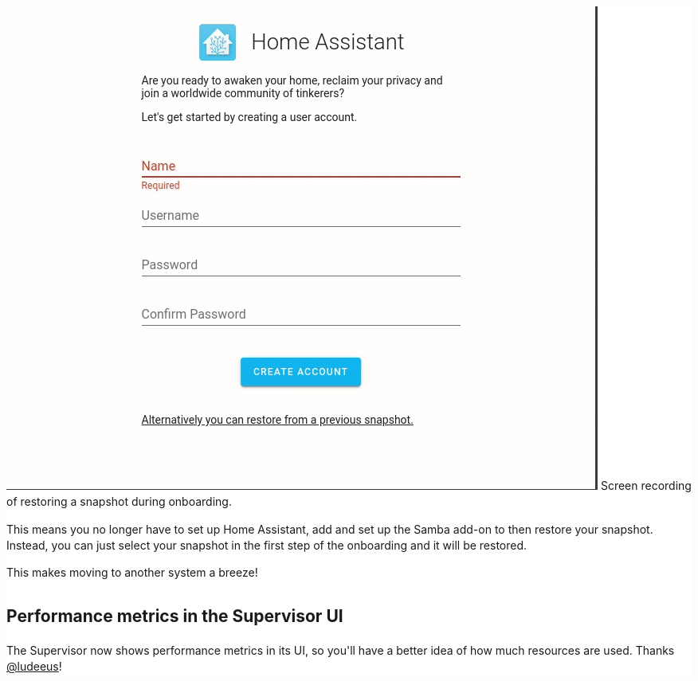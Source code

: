 <img src='/images/blog/2020-10-0.116/snapshot-restore.gif' alt='Screen recording of restoring a snapshot during onboarding.'>
Screen recording of restoring a snapshot during onboarding.
</p>

This means you no longer have to set up Home Assistant, add and set up the Samba
add-on to then restore your snapshot. Instead, you can just select your snapshot
in the first step of the onboarding and it will be restored.

This makes moving to another system a breeze!

## Performance metrics in the Supervisor UI

The Supervisor now shows performance metrics in its UI, so you'll have a better
idea of how much resources are used. Thanks [@ludeeus]!

<p class='img'>

[#40804]: https://github.com/home-assistant/core/pull/40804
[#41426]: https://github.com/home-assistant/core/pull/41426
[#41479]: https://github.com/home-assistant/core/pull/41479
[#41487]: https://github.com/home-assistant/core/pull/41487
[#41488]: https://github.com/home-assistant/core/pull/41488
[#41491]: https://github.com/home-assistant/core/pull/41491
[#41496]: https://github.com/home-assistant/core/pull/41496
[@KJonline]: https://github.com/KJonline
[@Shutgun]: https://github.com/Shutgun
[@balloob]: https://github.com/balloob
[@bdraco]: https://github.com/bdraco
[@bramkragten]: https://github.com/bramkragten
[@cgtobi]: https://github.com/cgtobi
[devolo_home_control docs]: /integrations/devolo_home_control/
[frontend docs]: /integrations/frontend/
[hive docs]: /integrations/hive/
[mqtt docs]: /integrations/mqtt/
[netatmo docs]: /integrations/netatmo/
[recorder docs]: /integrations/recorder/
[#41465]: https://github.com/home-assistant/core/pull/41465
[#41509]: https://github.com/home-assistant/core/pull/41509
[#41517]: https://github.com/home-assistant/core/pull/41517
[#41519]: https://github.com/home-assistant/core/pull/41519
[#41524]: https://github.com/home-assistant/core/pull/41524
[#41535]: https://github.com/home-assistant/core/pull/41535
[#41540]: https://github.com/home-assistant/core/pull/41540
[@bdraco]: https://github.com/bdraco
[@bieniu]: https://github.com/bieniu
[@cgtobi]: https://github.com/cgtobi
[@djtimca]: https://github.com/djtimca
[@shenxn]: https://github.com/shenxn
[@vanbalken]: https://github.com/vanbalken
[arris_tg2492lg docs]: /integrations/arris_tg2492lg/
[group docs]: /integrations/group/
[netatmo docs]: /integrations/netatmo/
[omnilogic docs]: /integrations/omnilogic/
[plant docs]: /integrations/plant/
[poolsense docs]: /integrations/poolsense/
[yeelight docs]: /integrations/yeelight/
[#41500]: https://github.com/home-assistant/core/pull/41500
[#41686]: https://github.com/home-assistant/core/pull/41686
[#41700]: https://github.com/home-assistant/core/pull/41700
[#41719]: https://github.com/home-assistant/core/pull/41719
[#41756]: https://github.com/home-assistant/core/pull/41756
[#41777]: https://github.com/home-assistant/core/pull/41777
[#41805]: https://github.com/home-assistant/core/pull/41805
[#41841]: https://github.com/home-assistant/core/pull/41841
[#41857]: https://github.com/home-assistant/core/pull/41857
[#41858]: https://github.com/home-assistant/core/pull/41858
[@Quentame]: https://github.com/Quentame
[@bachya]: https://github.com/bachya
[@basnijholt]: https://github.com/basnijholt
[@bdraco]: https://github.com/bdraco
[@cgtobi]: https://github.com/cgtobi
[@chemelli74]: https://github.com/chemelli74
[@djtimca]: https://github.com/djtimca
[@ludeeus]: https://github.com/ludeeus
[@pvizeli]: https://github.com/pvizeli
[hassio docs]: /integrations/hassio/
[kef docs]: /integrations/kef/
[netatmo docs]: /integrations/netatmo/
[omnilogic docs]: /integrations/omnilogic/
[shelly docs]: /integrations/shelly/
[simplisafe docs]: /integrations/simplisafe/
[synology_dsm docs]: /integrations/synology_dsm/
[websocket_api docs]: /integrations/websocket_api/
[#41592]: https://github.com/home-assistant/core/pull/41592
[#41879]: https://github.com/home-assistant/core/pull/41879
[#41907]: https://github.com/home-assistant/core/pull/41907
[@hunterjm]: https://github.com/hunterjm
[@pvizeli]: https://github.com/pvizeli
[@uvjustin]: https://github.com/uvjustin
[onvif docs]: /integrations/onvif/
[stream docs]: /integrations/stream/
[#33613]: https://github.com/home-assistant/core/pull/33613
[#33642]: https://github.com/home-assistant/core/pull/33642
[#35527]: https://github.com/home-assistant/core/pull/35527
[#36822]: https://github.com/home-assistant/core/pull/36822
[#37060]: https://github.com/home-assistant/core/pull/37060
[#37998]: https://github.com/home-assistant/core/pull/37998
[#38266]: https://github.com/home-assistant/core/pull/38266
[#38341]: https://github.com/home-assistant/core/pull/38341
[#38454]: https://github.com/home-assistant/core/pull/38454
[#38935]: https://github.com/home-assistant/core/pull/38935
[#39090]: https://github.com/home-assistant/core/pull/39090
[#39228]: https://github.com/home-assistant/core/pull/39228
[#39231]: https://github.com/home-assistant/core/pull/39231
[#39419]: https://github.com/home-assistant/core/pull/39419
[#39549]: https://github.com/home-assistant/core/pull/39549
[#39608]: https://github.com/home-assistant/core/pull/39608
[#39670]: https://github.com/home-assistant/core/pull/39670
[#39675]: https://github.com/home-assistant/core/pull/39675
[#39687]: https://github.com/home-assistant/core/pull/39687
[#39709]: https://github.com/home-assistant/core/pull/39709
[#39714]: https://github.com/home-assistant/core/pull/39714
[#39738]: https://github.com/home-assistant/core/pull/39738
[#39757]: https://github.com/home-assistant/core/pull/39757
[#39768]: https://github.com/home-assistant/core/pull/39768
[#39780]: https://github.com/home-assistant/core/pull/39780
[#39819]: https://github.com/home-assistant/core/pull/39819
[#39822]: https://github.com/home-assistant/core/pull/39822
[#39838]: https://github.com/home-assistant/core/pull/39838
[#39844]: https://github.com/home-assistant/core/pull/39844
[#39853]: https://github.com/home-assistant/core/pull/39853
[#39854]: https://github.com/home-assistant/core/pull/39854
[#39859]: https://github.com/home-assistant/core/pull/39859
[#39868]: https://github.com/home-assistant/core/pull/39868
[#39870]: https://github.com/home-assistant/core/pull/39870
[#39871]: https://github.com/home-assistant/core/pull/39871
[#39879]: https://github.com/home-assistant/core/pull/39879
[#39882]: https://github.com/home-assistant/core/pull/39882
[#39889]: https://github.com/home-assistant/core/pull/39889
[#39898]: https://github.com/home-assistant/core/pull/39898
[#39907]: https://github.com/home-assistant/core/pull/39907
[#39908]: https://github.com/home-assistant/core/pull/39908
[#39912]: https://github.com/home-assistant/core/pull/39912
[#39914]: https://github.com/home-assistant/core/pull/39914
[#39926]: https://github.com/home-assistant/core/pull/39926
[#39929]: https://github.com/home-assistant/core/pull/39929
[#39931]: https://github.com/home-assistant/core/pull/39931
[#39940]: https://github.com/home-assistant/core/pull/39940
[#39948]: https://github.com/home-assistant/core/pull/39948
[#39949]: https://github.com/home-assistant/core/pull/39949
[#39950]: https://github.com/home-assistant/core/pull/39950
[#39952]: https://github.com/home-assistant/core/pull/39952
[#39955]: https://github.com/home-assistant/core/pull/39955
[#39956]: https://github.com/home-assistant/core/pull/39956
[#39958]: https://github.com/home-assistant/core/pull/39958
[#39959]: https://github.com/home-assistant/core/pull/39959
[#39960]: https://github.com/home-assistant/core/pull/39960
[#39961]: https://github.com/home-assistant/core/pull/39961
[#39962]: https://github.com/home-assistant/core/pull/39962
[#39963]: https://github.com/home-assistant/core/pull/39963
[#39964]: https://github.com/home-assistant/core/pull/39964
[#39965]: https://github.com/home-assistant/core/pull/39965
[#39966]: https://github.com/home-assistant/core/pull/39966
[#39967]: https://github.com/home-assistant/core/pull/39967
[#39969]: https://github.com/home-assistant/core/pull/39969
[#39972]: https://github.com/home-assistant/core/pull/39972
[#39973]: https://github.com/home-assistant/core/pull/39973
[#39983]: https://github.com/home-assistant/core/pull/39983
[#39984]: https://github.com/home-assistant/core/pull/39984
[#39986]: https://github.com/home-assistant/core/pull/39986
[#39988]: https://github.com/home-assistant/core/pull/39988
[#39993]: https://github.com/home-assistant/core/pull/39993
[#40000]: https://github.com/home-assistant/core/pull/40000
[#40006]: https://github.com/home-assistant/core/pull/40006
[#40012]: https://github.com/home-assistant/core/pull/40012
[#40017]: https://github.com/home-assistant/core/pull/40017
[#40021]: https://github.com/home-assistant/core/pull/40021
[#40022]: https://github.com/home-assistant/core/pull/40022
[#40029]: https://github.com/home-assistant/core/pull/40029
[#40037]: https://github.com/home-assistant/core/pull/40037
[#40039]: https://github.com/home-assistant/core/pull/40039
[#40040]: https://github.com/home-assistant/core/pull/40040
[#40041]: https://github.com/home-assistant/core/pull/40041
[#40043]: https://github.com/home-assistant/core/pull/40043
[#40044]: https://github.com/home-assistant/core/pull/40044
[#40049]: https://github.com/home-assistant/core/pull/40049
[#40050]: https://github.com/home-assistant/core/pull/40050
[#40051]: https://github.com/home-assistant/core/pull/40051
[#40053]: https://github.com/home-assistant/core/pull/40053
[#40054]: https://github.com/home-assistant/core/pull/40054
[#40055]: https://github.com/home-assistant/core/pull/40055
[#40056]: https://github.com/home-assistant/core/pull/40056
[#40057]: https://github.com/home-assistant/core/pull/40057
[#40058]: https://github.com/home-assistant/core/pull/40058
[#40060]: https://github.com/home-assistant/core/pull/40060
[#40070]: https://github.com/home-assistant/core/pull/40070
[#40075]: https://github.com/home-assistant/core/pull/40075
[#40076]: https://github.com/home-assistant/core/pull/40076
[#40082]: https://github.com/home-assistant/core/pull/40082
[#40092]: https://github.com/home-assistant/core/pull/40092
[#40094]: https://github.com/home-assistant/core/pull/40094
[#40095]: https://github.com/home-assistant/core/pull/40095
[#40103]: https://github.com/home-assistant/core/pull/40103
[#40104]: https://github.com/home-assistant/core/pull/40104
[#40106]: https://github.com/home-assistant/core/pull/40106
[#40107]: https://github.com/home-assistant/core/pull/40107
[#40110]: https://github.com/home-assistant/core/pull/40110
[#40113]: https://github.com/home-assistant/core/pull/40113
[#40116]: https://github.com/home-assistant/core/pull/40116
[#40119]: https://github.com/home-assistant/core/pull/40119
[#40123]: https://github.com/home-assistant/core/pull/40123
[#40133]: https://github.com/home-assistant/core/pull/40133
[#40138]: https://github.com/home-assistant/core/pull/40138
[#40143]: https://github.com/home-assistant/core/pull/40143
[#40147]: https://github.com/home-assistant/core/pull/40147
[#40164]: https://github.com/home-assistant/core/pull/40164
[#40165]: https://github.com/home-assistant/core/pull/40165
[#40171]: https://github.com/home-assistant/core/pull/40171
[#40185]: https://github.com/home-assistant/core/pull/40185
[#40193]: https://github.com/home-assistant/core/pull/40193
[#40202]: https://github.com/home-assistant/core/pull/40202
[#40204]: https://github.com/home-assistant/core/pull/40204
[#40216]: https://github.com/home-assistant/core/pull/40216
[#40223]: https://github.com/home-assistant/core/pull/40223
[#40226]: https://github.com/home-assistant/core/pull/40226
[#40250]: https://github.com/home-assistant/core/pull/40250
[#40256]: https://github.com/home-assistant/core/pull/40256
[#40260]: https://github.com/home-assistant/core/pull/40260
[#40261]: https://github.com/home-assistant/core/pull/40261
[#40262]: https://github.com/home-assistant/core/pull/40262
[#40265]: https://github.com/home-assistant/core/pull/40265
[#40272]: https://github.com/home-assistant/core/pull/40272
[#40277]: https://github.com/home-assistant/core/pull/40277
[#40281]: https://github.com/home-assistant/core/pull/40281
[#40285]: https://github.com/home-assistant/core/pull/40285
[#40289]: https://github.com/home-assistant/core/pull/40289
[#40291]: https://github.com/home-assistant/core/pull/40291
[#40304]: https://github.com/home-assistant/core/pull/40304
[#40306]: https://github.com/home-assistant/core/pull/40306
[#40312]: https://github.com/home-assistant/core/pull/40312
[#40313]: https://github.com/home-assistant/core/pull/40313
[#40314]: https://github.com/home-assistant/core/pull/40314
[#40318]: https://github.com/home-assistant/core/pull/40318
[#40323]: https://github.com/home-assistant/core/pull/40323
[#40329]: https://github.com/home-assistant/core/pull/40329
[#40330]: https://github.com/home-assistant/core/pull/40330
[#40344]: https://github.com/home-assistant/core/pull/40344
[#40345]: https://github.com/home-assistant/core/pull/40345
[#40352]: https://github.com/home-assistant/core/pull/40352
[#40353]: https://github.com/home-assistant/core/pull/40353
[#40355]: https://github.com/home-assistant/core/pull/40355
[#40367]: https://github.com/home-assistant/core/pull/40367
[#40369]: https://github.com/home-assistant/core/pull/40369
[#40381]: https://github.com/home-assistant/core/pull/40381
[#40384]: https://github.com/home-assistant/core/pull/40384
[#40386]: https://github.com/home-assistant/core/pull/40386
[#40387]: https://github.com/home-assistant/core/pull/40387
[#40388]: https://github.com/home-assistant/core/pull/40388
[#40395]: https://github.com/home-assistant/core/pull/40395
[#40396]: https://github.com/home-assistant/core/pull/40396
[#40398]: https://github.com/home-assistant/core/pull/40398
[#40401]: https://github.com/home-assistant/core/pull/40401
[#40412]: https://github.com/home-assistant/core/pull/40412
[#40413]: https://github.com/home-assistant/core/pull/40413
[#40424]: https://github.com/home-assistant/core/pull/40424
[#40428]: https://github.com/home-assistant/core/pull/40428
[#40430]: https://github.com/home-assistant/core/pull/40430
[#40439]: https://github.com/home-assistant/core/pull/40439
[#40448]: https://github.com/home-assistant/core/pull/40448
[#40453]: https://github.com/home-assistant/core/pull/40453
[#40467]: https://github.com/home-assistant/core/pull/40467
[#40469]: https://github.com/home-assistant/core/pull/40469
[#40472]: https://github.com/home-assistant/core/pull/40472
[#40474]: https://github.com/home-assistant/core/pull/40474
[#40480]: https://github.com/home-assistant/core/pull/40480
[#40486]: https://github.com/home-assistant/core/pull/40486
[#40490]: https://github.com/home-assistant/core/pull/40490
[#40492]: https://github.com/home-assistant/core/pull/40492
[#40493]: https://github.com/home-assistant/core/pull/40493
[#40495]: https://github.com/home-assistant/core/pull/40495
[#40501]: https://github.com/home-assistant/core/pull/40501
[#40502]: https://github.com/home-assistant/core/pull/40502
[#40503]: https://github.com/home-assistant/core/pull/40503
[#40507]: https://github.com/home-assistant/core/pull/40507
[#40510]: https://github.com/home-assistant/core/pull/40510
[#40512]: https://github.com/home-assistant/core/pull/40512
[#40514]: https://github.com/home-assistant/core/pull/40514
[#40515]: https://github.com/home-assistant/core/pull/40515
[#40518]: https://github.com/home-assistant/core/pull/40518
[#40519]: https://github.com/home-assistant/core/pull/40519
[#40528]: https://github.com/home-assistant/core/pull/40528
[#40530]: https://github.com/home-assistant/core/pull/40530
[#40531]: https://github.com/home-assistant/core/pull/40531
[#40538]: https://github.com/home-assistant/core/pull/40538
[#40545]: https://github.com/home-assistant/core/pull/40545
[#40550]: https://github.com/home-assistant/core/pull/40550
[#40554]: https://github.com/home-assistant/core/pull/40554
[#40559]: https://github.com/home-assistant/core/pull/40559
[#40560]: https://github.com/home-assistant/core/pull/40560
[#40561]: https://github.com/home-assistant/core/pull/40561
[#40562]: https://github.com/home-assistant/core/pull/40562
[#40565]: https://github.com/home-assistant/core/pull/40565
[#40566]: https://github.com/home-assistant/core/pull/40566
[#40570]: https://github.com/home-assistant/core/pull/40570
[#40573]: https://github.com/home-assistant/core/pull/40573
[#40574]: https://github.com/home-assistant/core/pull/40574
[#40581]: https://github.com/home-assistant/core/pull/40581
[#40582]: https://github.com/home-assistant/core/pull/40582
[#40585]: https://github.com/home-assistant/core/pull/40585
[#40587]: https://github.com/home-assistant/core/pull/40587
[#40589]: https://github.com/home-assistant/core/pull/40589
[#40590]: https://github.com/home-assistant/core/pull/40590
[#40592]: https://github.com/home-assistant/core/pull/40592
[#40594]: https://github.com/home-assistant/core/pull/40594
[#40600]: https://github.com/home-assistant/core/pull/40600
[#40601]: https://github.com/home-assistant/core/pull/40601
[#40602]: https://github.com/home-assistant/core/pull/40602
[#40603]: https://github.com/home-assistant/core/pull/40603
[#40604]: https://github.com/home-assistant/core/pull/40604
[#40606]: https://github.com/home-assistant/core/pull/40606
[#40607]: https://github.com/home-assistant/core/pull/40607
[#40608]: https://github.com/home-assistant/core/pull/40608
[#40610]: https://github.com/home-assistant/core/pull/40610
[#40617]: https://github.com/home-assistant/core/pull/40617
[#40623]: https://github.com/home-assistant/core/pull/40623
[#40624]: https://github.com/home-assistant/core/pull/40624
[#40629]: https://github.com/home-assistant/core/pull/40629
[#40635]: https://github.com/home-assistant/core/pull/40635
[#40640]: https://github.com/home-assistant/core/pull/40640
[#40644]: https://github.com/home-assistant/core/pull/40644
[#40647]: https://github.com/home-assistant/core/pull/40647
[#40649]: https://github.com/home-assistant/core/pull/40649
[#40652]: https://github.com/home-assistant/core/pull/40652
[#40653]: https://github.com/home-assistant/core/pull/40653
[#40654]: https://github.com/home-assistant/core/pull/40654
[#40655]: https://github.com/home-assistant/core/pull/40655
[#40659]: https://github.com/home-assistant/core/pull/40659
[#40660]: https://github.com/home-assistant/core/pull/40660
[#40663]: https://github.com/home-assistant/core/pull/40663
[#40664]: https://github.com/home-assistant/core/pull/40664
[#40667]: https://github.com/home-assistant/core/pull/40667
[#40668]: https://github.com/home-assistant/core/pull/40668
[#40671]: https://github.com/home-assistant/core/pull/40671
[#40672]: https://github.com/home-assistant/core/pull/40672
[#40673]: https://github.com/home-assistant/core/pull/40673
[#40674]: https://github.com/home-assistant/core/pull/40674
[#40677]: https://github.com/home-assistant/core/pull/40677
[#40680]: https://github.com/home-assistant/core/pull/40680
[#40684]: https://github.com/home-assistant/core/pull/40684
[#40689]: https://github.com/home-assistant/core/pull/40689
[#40694]: https://github.com/home-assistant/core/pull/40694
[#40703]: https://github.com/home-assistant/core/pull/40703
[#40704]: https://github.com/home-assistant/core/pull/40704
[#40708]: https://github.com/home-assistant/core/pull/40708
[#40709]: https://github.com/home-assistant/core/pull/40709
[#40712]: https://github.com/home-assistant/core/pull/40712
[#40716]: https://github.com/home-assistant/core/pull/40716
[#40720]: https://github.com/home-assistant/core/pull/40720
[#40727]: https://github.com/home-assistant/core/pull/40727
[#40734]: https://github.com/home-assistant/core/pull/40734
[#40737]: https://github.com/home-assistant/core/pull/40737
[#40748]: https://github.com/home-assistant/core/pull/40748
[#40749]: https://github.com/home-assistant/core/pull/40749
[#40762]: https://github.com/home-assistant/core/pull/40762
[#40764]: https://github.com/home-assistant/core/pull/40764
[#40769]: https://github.com/home-assistant/core/pull/40769
[#40773]: https://github.com/home-assistant/core/pull/40773
[#40774]: https://github.com/home-assistant/core/pull/40774
[#40782]: https://github.com/home-assistant/core/pull/40782
[#40784]: https://github.com/home-assistant/core/pull/40784
[#40787]: https://github.com/home-assistant/core/pull/40787
[#40789]: https://github.com/home-assistant/core/pull/40789
[#40791]: https://github.com/home-assistant/core/pull/40791
[#40792]: https://github.com/home-assistant/core/pull/40792
[#40794]: https://github.com/home-assistant/core/pull/40794
[#40798]: https://github.com/home-assistant/core/pull/40798
[#40799]: https://github.com/home-assistant/core/pull/40799
[#40803]: https://github.com/home-assistant/core/pull/40803
[#40815]: https://github.com/home-assistant/core/pull/40815
[#40819]: https://github.com/home-assistant/core/pull/40819
[#40820]: https://github.com/home-assistant/core/pull/40820
[#40914]: https://github.com/home-assistant/core/pull/40914
[#40937]: https://github.com/home-assistant/core/pull/40937
[#40974]: https://github.com/home-assistant/core/pull/40974
[#40982]: https://github.com/home-assistant/core/pull/40982
[#40988]: https://github.com/home-assistant/core/pull/40988
[#40992]: https://github.com/home-assistant/core/pull/40992
[#41013]: https://github.com/home-assistant/core/pull/41013
[#41024]: https://github.com/home-assistant/core/pull/41024
[#41025]: https://github.com/home-assistant/core/pull/41025
[#41030]: https://github.com/home-assistant/core/pull/41030
[#41034]: https://github.com/home-assistant/core/pull/41034
[#41065]: https://github.com/home-assistant/core/pull/41065
[#41070]: https://github.com/home-assistant/core/pull/41070
[#41093]: https://github.com/home-assistant/core/pull/41093
[#41107]: https://github.com/home-assistant/core/pull/41107
[#41109]: https://github.com/home-assistant/core/pull/41109
[#41156]: https://github.com/home-assistant/core/pull/41156
[#41191]: https://github.com/home-assistant/core/pull/41191
[#41197]: https://github.com/home-assistant/core/pull/41197
[#41225]: https://github.com/home-assistant/core/pull/41225
[#41253]: https://github.com/home-assistant/core/pull/41253
[#41261]: https://github.com/home-assistant/core/pull/41261
[#41265]: https://github.com/home-assistant/core/pull/41265
[#41273]: https://github.com/home-assistant/core/pull/41273
[#41294]: https://github.com/home-assistant/core/pull/41294
[#41299]: https://github.com/home-assistant/core/pull/41299
[#41308]: https://github.com/home-assistant/core/pull/41308
[#41343]: https://github.com/home-assistant/core/pull/41343
[#41349]: https://github.com/home-assistant/core/pull/41349
[#41364]: https://github.com/home-assistant/core/pull/41364
[#41370]: https://github.com/home-assistant/core/pull/41370
[#41371]: https://github.com/home-assistant/core/pull/41371
[#41378]: https://github.com/home-assistant/core/pull/41378
[#41389]: https://github.com/home-assistant/core/pull/41389
[#41395]: https://github.com/home-assistant/core/pull/41395
[#41400]: https://github.com/home-assistant/core/pull/41400
[@2Fake]: https://github.com/2Fake
[@Adminiuga]: https://github.com/Adminiuga
[@BKPepe]: https://github.com/BKPepe
[@Brahmah]: https://github.com/Brahmah
[@Bre77]: https://github.com/Bre77
[@Cereal2nd]: https://github.com/Cereal2nd
[@CoMPaTech]: https://github.com/CoMPaTech
[@DAMEK86]: https://github.com/DAMEK86
[@DaAwesomeP]: https://github.com/DaAwesomeP
[@Danielhiversen]: https://github.com/Danielhiversen
[@DarkFox]: https://github.com/DarkFox
[@Jc2k]: https://github.com/Jc2k
[@JeffLIrion]: https://github.com/JeffLIrion
[@JulienTant]: https://github.com/JulienTant
[@Julius2342]: https://github.com/Julius2342
[@Kane610]: https://github.com/Kane610
[@MBlokhuijzen]: https://github.com/MBlokhuijzen
[@Mariusthvdb]: https://github.com/Mariusthvdb
[@MartinHjelmare]: https://github.com/MartinHjelmare
[@MatsNl]: https://github.com/MatsNl
[@MatthewFlamm]: https://github.com/MatthewFlamm
[@Misiu]: https://github.com/Misiu
[@Oliver84]: https://github.com/Oliver84
[@Quentame]: https://github.com/Quentame
[@RichieFrame]: https://github.com/RichieFrame
[@RobBie1221]: https://github.com/RobBie1221
[@RogerSelwyn]: https://github.com/RogerSelwyn
[@SNoof85]: https://github.com/SNoof85
[@Samantha-uk]: https://github.com/Samantha-uk
[@Shutgun]: https://github.com/Shutgun
[@StevenLooman]: https://github.com/StevenLooman
[@SukramJ]: https://github.com/SukramJ
[@TheGardenMonkey]: https://github.com/TheGardenMonkey
[@TheNr1Guest]: https://github.com/TheNr1Guest
[@adamkrol93]: https://github.com/adamkrol93
[@ajschmidt8]: https://github.com/ajschmidt8
[@alengwenus]: https://github.com/alengwenus
[@andrewsayre]: https://github.com/andrewsayre
[@asimonen]: https://github.com/asimonen
[@bachya]: https://github.com/bachya
[@balloob]: https://github.com/balloob
[@basnijholt]: https://github.com/basnijholt
[@bdraco]: https://github.com/bdraco
[@bieniu]: https://github.com/bieniu
[@blueshiftlabs]: https://github.com/blueshiftlabs
[@bramkragten]: https://github.com/bramkragten
[@cgtobi]: https://github.com/cgtobi
[@chemelli74]: https://github.com/chemelli74
[@creichel]: https://github.com/creichel
[@ctalkington]: https://github.com/ctalkington
[@daniel-jong]: https://github.com/daniel-jong
[@danielkucera]: https://github.com/danielkucera
[@dermotduffy]: https://github.com/dermotduffy
[@dmulcahey]: https://github.com/dmulcahey
[@elupus]: https://github.com/elupus
[@emontnemery]: https://github.com/emontnemery
[@epenet]: https://github.com/epenet
[@fabricepipart]: https://github.com/fabricepipart
[@fbradyirl]: https://github.com/fbradyirl
[@felipediel]: https://github.com/felipediel
[@firstof9]: https://github.com/firstof9
[@frenck]: https://github.com/frenck
[@gjbadros]: https://github.com/gjbadros
[@gwww]: https://github.com/gwww
[@hareeshmu]: https://github.com/hareeshmu
[@imduffy15]: https://github.com/imduffy15
[@janiversen]: https://github.com/janiversen
[@jjlawren]: https://github.com/jjlawren
[@jschlyter]: https://github.com/jschlyter
[@klada]: https://github.com/klada
[@lamiskin]: https://github.com/lamiskin
[@ludeeus]: https://github.com/ludeeus
[@mafrosis]: https://github.com/mafrosis
[@marciogranzotto]: https://github.com/marciogranzotto
[@marvin-w]: https://github.com/marvin-w
[@mikeodr]: https://github.com/mikeodr
[@nagyrobi]: https://github.com/nagyrobi
[@newAM]: https://github.com/newAM
[@nzapponi]: https://github.com/nzapponi
[@outadoc]: https://github.com/outadoc
[@prystupa]: https://github.com/prystupa
[@puddly]: https://github.com/puddly
[@rajlaud]: https://github.com/rajlaud
[@raman325]: https://github.com/raman325
[@rohankapoorcom]: https://github.com/rohankapoorcom
[@scop]: https://github.com/scop
[@shenxn]: https://github.com/shenxn
[@soldag]: https://github.com/soldag
[@spacegaier]: https://github.com/spacegaier
[@springstan]: https://github.com/springstan
[@sqldiablo]: https://github.com/sqldiablo
[@squishykid]: https://github.com/squishykid
[@stephan192]: https://github.com/stephan192
[@tetienne]: https://github.com/tetienne
[@thomasgermain]: https://github.com/thomasgermain
[@timkoers]: https://github.com/timkoers
[@timmo001]: https://github.com/timmo001
[@tkdrob]: https://github.com/tkdrob
[@twdkeule]: https://github.com/twdkeule
[@uvjustin]: https://github.com/uvjustin
[@vangorra]: https://github.com/vangorra
[@vigonotion]: https://github.com/vigonotion
[@vzahradnik]: https://github.com/vzahradnik
[airvisual docs]: /integrations/airvisual/
[alarmdecoder docs]: /integrations/alarmdecoder/
[alexa docs]: /integrations/alexa/
[almond docs]: /integrations/almond/
[ambient_station docs]: /integrations/ambient_station/
[androidtv docs]: /integrations/androidtv/
[api docs]: /integrations/api/
[apprise docs]: /integrations/apprise/
[arduino docs]: /integrations/arduino/
[atag docs]: /integrations/atag/
[august docs]: /integrations/august/
[azure_devops docs]: /integrations/azure_devops/
[bloomsky docs]: /integrations/bloomsky/
[bmw_connected_drive docs]: /integrations/bmw_connected_drive/
[bond docs]: /integrations/bond/
[broadlink docs]: /integrations/broadlink/
[brunt docs]: /integrations/brunt/
[camera docs]: /integrations/camera/
[canary docs]: /integrations/canary/
[cast docs]: /integrations/cast/
[comfoconnect docs]: /integrations/comfoconnect/
[command_line docs]: /integrations/command_line/
[concord232 docs]: /integrations/concord232/
[deconz docs]: /integrations/deconz/
[denon docs]: /integrations/denon/
[devolo_home_control docs]: /integrations/devolo_home_control/
[dlink docs]: /integrations/dlink/
[doods docs]: /integrations/doods/
[dsmr_reader docs]: /integrations/dsmr_reader/
[dwd_weather_warnings docs]: /integrations/dwd_weather_warnings/
[dyson docs]: /integrations/dyson/
[ebusd docs]: /integrations/ebusd/
[ecobee docs]: /integrations/ecobee/
[edl21 docs]: /integrations/edl21/
[elkm1 docs]: /integrations/elkm1/
[ffmpeg docs]: /integrations/ffmpeg/
[ffmpeg_noise docs]: /integrations/ffmpeg_noise/
[fibaro docs]: /integrations/fibaro/
[firmata docs]: /integrations/firmata/
[flux docs]: /integrations/flux/
[forked_daapd docs]: /integrations/forked_daapd/
[freebox docs]: /integrations/freebox/
[fritzbox docs]: /integrations/fritzbox/
[frontend docs]: /integrations/frontend/
[goalzero docs]: /integrations/goalzero/
[gogogate2 docs]: /integrations/gogogate2/
[griddy docs]: /integrations/griddy/
[group docs]: /integrations/group/
[growatt_server docs]: /integrations/growatt_server/
[hdmi_cec docs]: /integrations/hdmi_cec/
[history docs]: /integrations/history/
[home_connect docs]: /integrations/home_connect/
[homeassistant docs]: /integrations/homeassistant/
[homekit docs]: /integrations/homekit/
[homekit_controller docs]: /integrations/homekit_controller/
[homematicip_cloud docs]: /integrations/homematicip_cloud/
[huawei_lte docs]: /integrations/huawei_lte/
[hvv_departures docs]: /integrations/hvv_departures/
[hyperion docs]: /integrations/hyperion/
[image docs]: /integrations/image/
[influxdb docs]: /integrations/influxdb/
[iqvia docs]: /integrations/iqvia/
[islamic_prayer_times docs]: /integrations/islamic_prayer_times/
[isy994 docs]: /integrations/isy994/
[knx docs]: /integrations/knx/
[kodi docs]: /integrations/kodi/
[lcn docs]: /integrations/lcn/
[light docs]: /integrations/light/
[logbook docs]: /integrations/logbook/
[luci docs]: /integrations/luci/
[maxcube docs]: /integrations/maxcube/
[media_extractor docs]: /integrations/media_extractor/
[media_player docs]: /integrations/media_player/
[meteoalarm docs]: /integrations/meteoalarm/
[modbus docs]: /integrations/modbus/
[monoprice docs]: /integrations/monoprice/
[mqtt docs]: /integrations/mqtt/
[mysensors docs]: /integrations/mysensors/
[nest docs]: /integrations/nest/
[netatmo docs]: /integrations/netatmo/
[nightscout docs]: /integrations/nightscout/
[notion docs]: /integrations/notion/
[nsw_fuel_station docs]: /integrations/nsw_fuel_station/
[numato docs]: /integrations/numato/
[nut docs]: /integrations/nut/
[nws docs]: /integrations/nws/
[nzbget docs]: /integrations/nzbget/
[omnilogic docs]: /integrations/omnilogic/
[onboarding docs]: /integrations/onboarding/
[onewire docs]: /integrations/onewire/
[opencv docs]: /integrations/opencv/
[opentherm_gw docs]: /integrations/opentherm_gw/
[openweathermap docs]: /integrations/openweathermap/
[ozw docs]: /integrations/ozw/
[pilight docs]: /integrations/pilight/
[plex docs]: /integrations/plex/
[plugwise docs]: /integrations/plugwise/
[prometheus docs]: /integrations/prometheus/
[pvpc_hourly_pricing docs]: /integrations/pvpc_hourly_pricing/
[recorder docs]: /integrations/recorder/
[remote docs]: /integrations/remote/
[rest docs]: /integrations/rest/
[rest_command docs]: /integrations/rest_command/
[rfxtrx docs]: /integrations/rfxtrx/
[roku docs]: /integrations/roku/
[rpi_power docs]: /integrations/rpi_power/
[satel_integra docs]: /integrations/satel_integra/
[sentry docs]: /integrations/sentry/
[shelly docs]: /integrations/shelly/
[shiftr docs]: /integrations/shiftr/
[simplisafe docs]: /integrations/simplisafe/
[smappee docs]: /integrations/smappee/
[smarthab docs]: /integrations/smarthab/
[smartthings docs]: /integrations/smartthings/
[smarty docs]: /integrations/smarty/
[snapcast docs]: /integrations/snapcast/
[solaredge docs]: /integrations/solaredge/
[solax docs]: /integrations/solax/
[somfy docs]: /integrations/somfy/
[somfy_mylink docs]: /integrations/somfy_mylink/
[sonarr docs]: /integrations/sonarr/
[sonos docs]: /integrations/sonos/
[spc docs]: /integrations/spc/
[splunk docs]: /integrations/splunk/
[spotify docs]: /integrations/spotify/
[ssdp docs]: /integrations/ssdp/
[stream docs]: /integrations/stream/
[switch docs]: /integrations/switch/
[synology docs]: /integrations/synology/
[synology_dsm docs]: /integrations/synology_dsm/
[system_log docs]: /integrations/system_log/
[systemmonitor docs]: /integrations/systemmonitor/
[tag docs]: /integrations/tag/
[tahoma docs]: /integrations/tahoma/
[tankerkoenig docs]: /integrations/tankerkoenig/
[template docs]: /integrations/template/
[tensorflow docs]: /integrations/tensorflow/
[tibber docs]: /integrations/tibber/
[tplink docs]: /integrations/tplink/
[trend docs]: /integrations/trend/
[tts docs]: /integrations/tts/
[unifi docs]: /integrations/unifi/
[upnp docs]: /integrations/upnp/
[utility_meter docs]: /integrations/utility_meter/
[vallox docs]: /integrations/vallox/
[velbus docs]: /integrations/velbus/
[vera docs]: /integrations/vera/
[vesync docs]: /integrations/vesync/
[vizio docs]: /integrations/vizio/
[voicerss docs]: /integrations/voicerss/
[webostv docs]: /integrations/webostv/
[websocket_api docs]: /integrations/websocket_api/
[wemo docs]: /integrations/wemo/
[wink docs]: /integrations/wink/
[withings docs]: /integrations/withings/
[wled docs]: /integrations/wled/
[wolflink docs]: /integrations/wolflink/
[xiaomi_aqara docs]: /integrations/xiaomi_aqara/
[zamg docs]: /integrations/zamg/
[zeroconf docs]: /integrations/zeroconf/
[zha docs]: /integrations/zha/
[zodiac docs]: /integrations/zodiac/
[zoneminder docs]: /integrations/zoneminder/